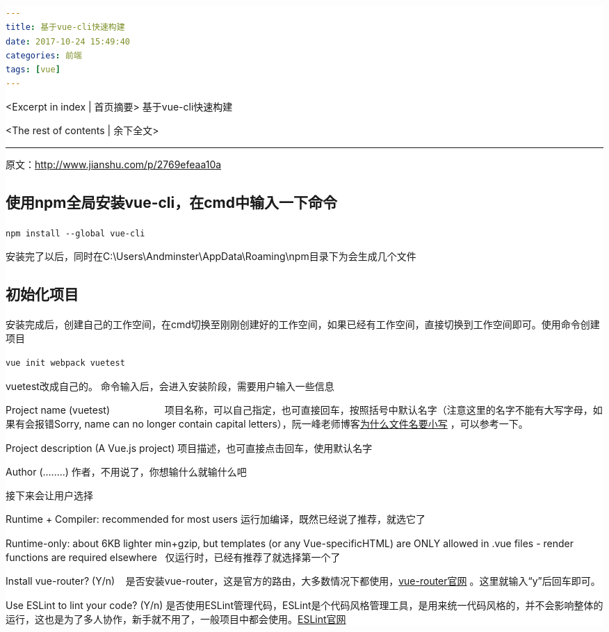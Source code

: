 ```yaml
---
title: 基于vue-cli快速构建
date: 2017-10-24 15:49:40
categories: 前端
tags: [vue]
---
```

<Excerpt in index | 首页摘要> 
基于vue-cli快速构建

<The rest of contents | 余下全文>

-----
原文：http://www.jianshu.com/p/2769efeaa10a

## 使用npm全局安装vue-cli，在cmd中输入一下命令

```
npm install --global vue-cli
```
安装完了以后，同时在C:\Users\Andminster\AppData\Roaming\npm目录下为会生成几个文件


## 初始化项目
安装完成后，创建自己的工作空间，在cmd切换至刚刚创建好的工作空间，如果已经有工作空间，直接切换到工作空间即可。使用命令创建项目
```
vue init webpack vuetest
```
vuetest改成自己的。
命令输入后，会进入安装阶段，需要用户输入一些信息

Project name (vuetest)                    项目名称，可以自己指定，也可直接回车，按照括号中默认名字（注意这里的名字不能有大写字母，如果有会报错Sorry, name can no longer contain capital letters），阮一峰老师博客[为什么文件名要小写](http://www.ruanyifeng.com/blog/2017/02/filename-should-be-lowercase.html) ，可以参考一下。


Project description (A Vue.js project)  项目描述，也可直接点击回车，使用默认名字


Author (........)       作者，不用说了，你想输什么就输什么吧


接下来会让用户选择

Runtime + Compiler: recommended for most users    运行加编译，既然已经说了推荐，就选它了

Runtime-only: about 6KB lighter min+gzip, but templates (or any Vue-specificHTML) are ONLY allowed in .vue files - render functions are required elsewhere   仅运行时，已经有推荐了就选择第一个了


Install vue-router? (Y/n)    是否安装vue-router，这是官方的路由，大多数情况下都使用，[vue-router官网](https://router.vuejs.org/zh-cn/) 。这里就输入“y”后回车即可。


Use ESLint to lint your code? (Y/n)      是否使用ESLint管理代码，ESLint是个代码风格管理工具，是用来统一代码风格的，并不会影响整体的运行，这也是为了多人协作，新手就不用了，一般项目中都会使用。[ESLint官网 ](https://eslint.org/)
